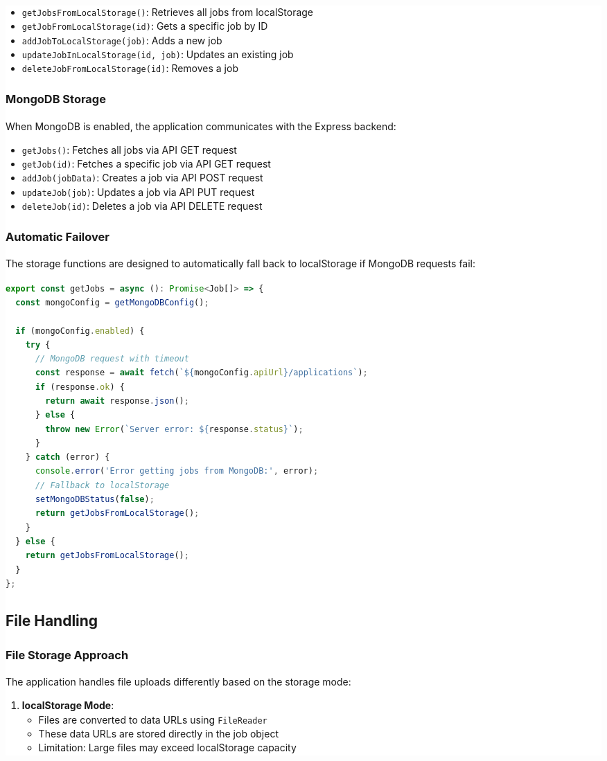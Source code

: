 - `getJobsFromLocalStorage()`: Retrieves all jobs from localStorage
- `getJobFromLocalStorage(id)`: Gets a specific job by ID
- `addJobToLocalStorage(job)`: Adds a new job
- `updateJobInLocalStorage(id, job)`: Updates an existing job
- `deleteJobFromLocalStorage(id)`: Removes a job

### MongoDB Storage
When MongoDB is enabled, the application communicates with the Express backend:

- `getJobs()`: Fetches all jobs via API GET request
- `getJob(id)`: Fetches a specific job via API GET request
- `addJob(jobData)`: Creates a job via API POST request
- `updateJob(job)`: Updates a job via API PUT request
- `deleteJob(id)`: Deletes a job via API DELETE request

### Automatic Failover
The storage functions are designed to automatically fall back to localStorage if MongoDB requests fail:

```typescript
export const getJobs = async (): Promise<Job[]> => {
  const mongoConfig = getMongoDBConfig();
  
  if (mongoConfig.enabled) {
    try {
      // MongoDB request with timeout
      const response = await fetch(`${mongoConfig.apiUrl}/applications`);
      if (response.ok) {
        return await response.json();
      } else {
        throw new Error(`Server error: ${response.status}`);
      }
    } catch (error) {
      console.error('Error getting jobs from MongoDB:', error);
      // Fallback to localStorage
      setMongoDBStatus(false);
      return getJobsFromLocalStorage();
    }
  } else {
    return getJobsFromLocalStorage();
  }
};
```

## File Handling

### File Storage Approach
The application handles file uploads differently based on the storage mode:

1. **localStorage Mode**:
   - Files are converted to data URLs using `FileReader`
   - These data URLs are stored directly in the job object
   - Limitation: Large files may exceed localStorage capacity
